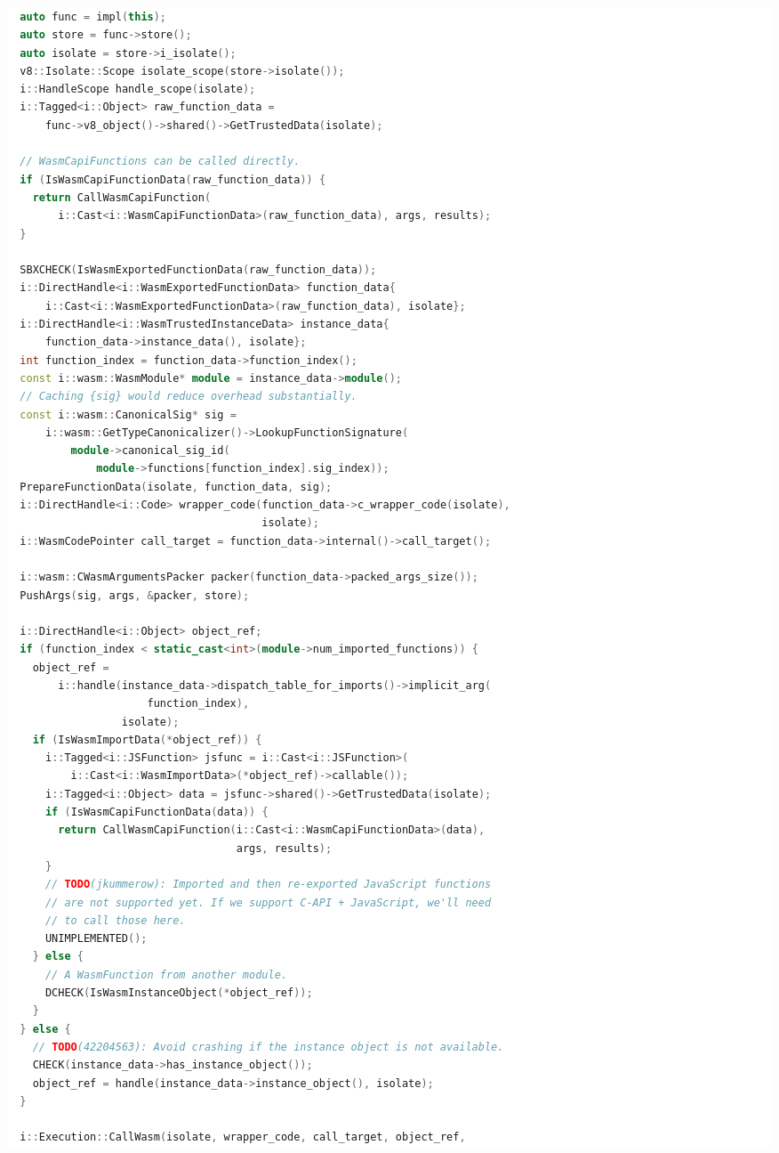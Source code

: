```cpp
  auto func = impl(this);
  auto store = func->store();
  auto isolate = store->i_isolate();
  v8::Isolate::Scope isolate_scope(store->isolate());
  i::HandleScope handle_scope(isolate);
  i::Tagged<i::Object> raw_function_data =
      func->v8_object()->shared()->GetTrustedData(isolate);

  // WasmCapiFunctions can be called directly.
  if (IsWasmCapiFunctionData(raw_function_data)) {
    return CallWasmCapiFunction(
        i::Cast<i::WasmCapiFunctionData>(raw_function_data), args, results);
  }

  SBXCHECK(IsWasmExportedFunctionData(raw_function_data));
  i::DirectHandle<i::WasmExportedFunctionData> function_data{
      i::Cast<i::WasmExportedFunctionData>(raw_function_data), isolate};
  i::DirectHandle<i::WasmTrustedInstanceData> instance_data{
      function_data->instance_data(), isolate};
  int function_index = function_data->function_index();
  const i::wasm::WasmModule* module = instance_data->module();
  // Caching {sig} would reduce overhead substantially.
  const i::wasm::CanonicalSig* sig =
      i::wasm::GetTypeCanonicalizer()->LookupFunctionSignature(
          module->canonical_sig_id(
              module->functions[function_index].sig_index));
  PrepareFunctionData(isolate, function_data, sig);
  i::DirectHandle<i::Code> wrapper_code(function_data->c_wrapper_code(isolate),
                                        isolate);
  i::WasmCodePointer call_target = function_data->internal()->call_target();

  i::wasm::CWasmArgumentsPacker packer(function_data->packed_args_size());
  PushArgs(sig, args, &packer, store);

  i::DirectHandle<i::Object> object_ref;
  if (function_index < static_cast<int>(module->num_imported_functions)) {
    object_ref =
        i::handle(instance_data->dispatch_table_for_imports()->implicit_arg(
                      function_index),
                  isolate);
    if (IsWasmImportData(*object_ref)) {
      i::Tagged<i::JSFunction> jsfunc = i::Cast<i::JSFunction>(
          i::Cast<i::WasmImportData>(*object_ref)->callable());
      i::Tagged<i::Object> data = jsfunc->shared()->GetTrustedData(isolate);
      if (IsWasmCapiFunctionData(data)) {
        return CallWasmCapiFunction(i::Cast<i::WasmCapiFunctionData>(data),
                                    args, results);
      }
      // TODO(jkummerow): Imported and then re-exported JavaScript functions
      // are not supported yet. If we support C-API + JavaScript, we'll need
      // to call those here.
      UNIMPLEMENTED();
    } else {
      // A WasmFunction from another module.
      DCHECK(IsWasmInstanceObject(*object_ref));
    }
  } else {
    // TODO(42204563): Avoid crashing if the instance object is not available.
    CHECK(instance_data->has_instance_object());
    object_ref = handle(instance_data->instance_object(), isolate);
  }

  i::Execution::CallWasm(isolate, wrapper_code, call_target, object_ref,
```